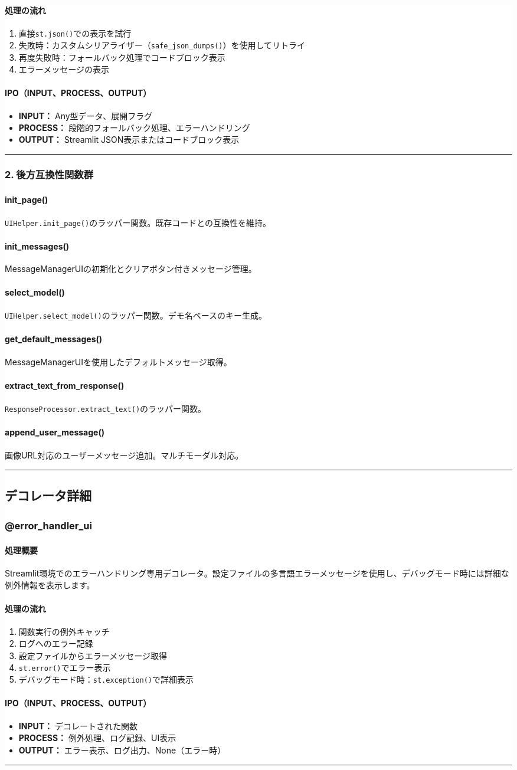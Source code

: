 #### 処理の流れ
1. 直接`st.json()`での表示を試行
2. 失敗時：カスタムシリアライザー（`safe_json_dumps()`）を使用してリトライ
3. 再度失敗時：フォールバック処理でコードブロック表示
4. エラーメッセージの表示

#### IPO（INPUT、PROCESS、OUTPUT）
- **INPUT：** Any型データ、展開フラグ
- **PROCESS：** 段階的フォールバック処理、エラーハンドリング
- **OUTPUT：** Streamlit JSON表示またはコードブロック表示

---

### 2. 後方互換性関数群

#### init_page()
`UIHelper.init_page()`のラッパー関数。既存コードとの互換性を維持。

#### init_messages()
MessageManagerUIの初期化とクリアボタン付きメッセージ管理。

#### select_model()
`UIHelper.select_model()`のラッパー関数。デモ名ベースのキー生成。

#### get_default_messages()
MessageManagerUIを使用したデフォルトメッセージ取得。

#### extract_text_from_response()
`ResponseProcessor.extract_text()`のラッパー関数。

#### append_user_message()
画像URL対応のユーザーメッセージ追加。マルチモーダル対応。

---

## デコレータ詳細

### @error_handler_ui

#### 処理概要
Streamlit環境でのエラーハンドリング専用デコレータ。設定ファイルの多言語エラーメッセージを使用し、デバッグモード時には詳細な例外情報を表示します。

#### 処理の流れ
1. 関数実行の例外キャッチ
2. ログへのエラー記録
3. 設定ファイルからエラーメッセージ取得
4. `st.error()`でエラー表示
5. デバッグモード時：`st.exception()`で詳細表示

#### IPO（INPUT、PROCESS、OUTPUT）
- **INPUT：** デコレートされた関数
- **PROCESS：** 例外処理、ログ記録、UI表示
- **OUTPUT：** エラー表示、ログ出力、None（エラー時）

---
